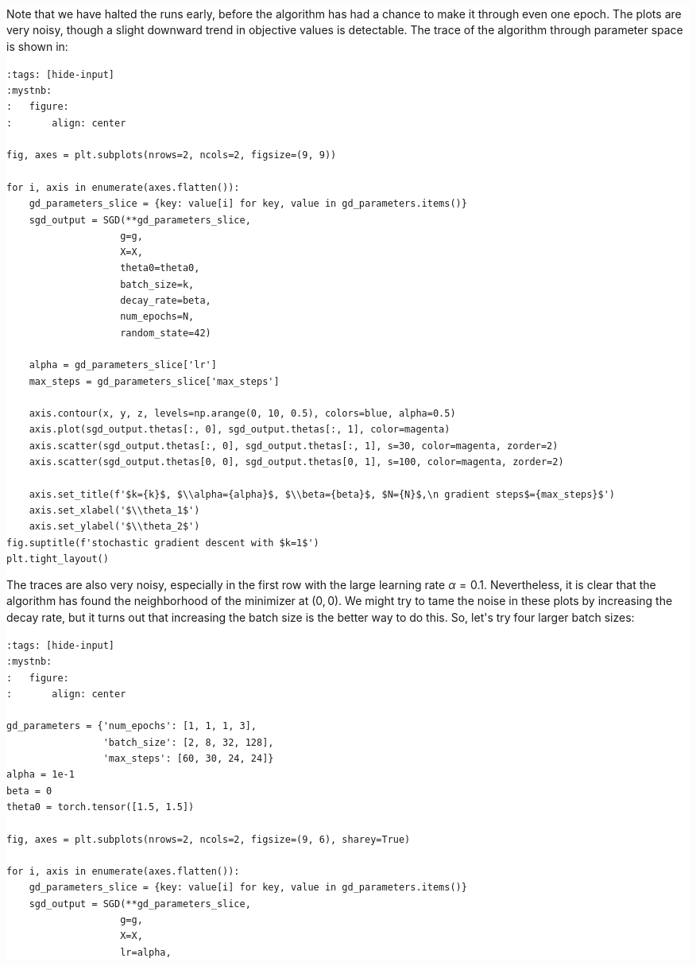 Note that we have halted the runs early, before the algorithm has had a chance to make it through even one epoch. The plots are very noisy, though a slight downward trend in objective values is detectable. The trace of the algorithm through parameter space is shown in:

```{code-cell} ipython3
:tags: [hide-input]
:mystnb:
:   figure:
:       align: center

fig, axes = plt.subplots(nrows=2, ncols=2, figsize=(9, 9))

for i, axis in enumerate(axes.flatten()):
    gd_parameters_slice = {key: value[i] for key, value in gd_parameters.items()}
    sgd_output = SGD(**gd_parameters_slice,
                    g=g,
                    X=X,
                    theta0=theta0,
                    batch_size=k,
                    decay_rate=beta,
                    num_epochs=N,
                    random_state=42)
    
    alpha = gd_parameters_slice['lr']
    max_steps = gd_parameters_slice['max_steps']
    
    axis.contour(x, y, z, levels=np.arange(0, 10, 0.5), colors=blue, alpha=0.5)
    axis.plot(sgd_output.thetas[:, 0], sgd_output.thetas[:, 1], color=magenta)
    axis.scatter(sgd_output.thetas[:, 0], sgd_output.thetas[:, 1], s=30, color=magenta, zorder=2)
    axis.scatter(sgd_output.thetas[0, 0], sgd_output.thetas[0, 1], s=100, color=magenta, zorder=2)
    
    axis.set_title(f'$k={k}$, $\\alpha={alpha}$, $\\beta={beta}$, $N={N}$,\n gradient steps$={max_steps}$')
    axis.set_xlabel('$\\theta_1$')
    axis.set_ylabel('$\\theta_2$')
fig.suptitle(f'stochastic gradient descent with $k=1$')
plt.tight_layout()
```

The traces are also very noisy, especially in the first row with the large learning rate $\alpha=0.1$. Nevertheless, it is clear that the algorithm has found the neighborhood of the minimizer at $(0,0)$. We might try to tame the noise in these plots by increasing the decay rate, but it turns out that increasing the batch size is the better way to do this. So, let's try four larger batch sizes:

```{code-cell} ipython3
:tags: [hide-input]
:mystnb:
:   figure:
:       align: center

gd_parameters = {'num_epochs': [1, 1, 1, 3],
                 'batch_size': [2, 8, 32, 128],
                 'max_steps': [60, 30, 24, 24]}
alpha = 1e-1
beta = 0
theta0 = torch.tensor([1.5, 1.5])

fig, axes = plt.subplots(nrows=2, ncols=2, figsize=(9, 6), sharey=True)

for i, axis in enumerate(axes.flatten()):
    gd_parameters_slice = {key: value[i] for key, value in gd_parameters.items()}
    sgd_output = SGD(**gd_parameters_slice,
                    g=g,
                    X=X,
                    lr=alpha,
```